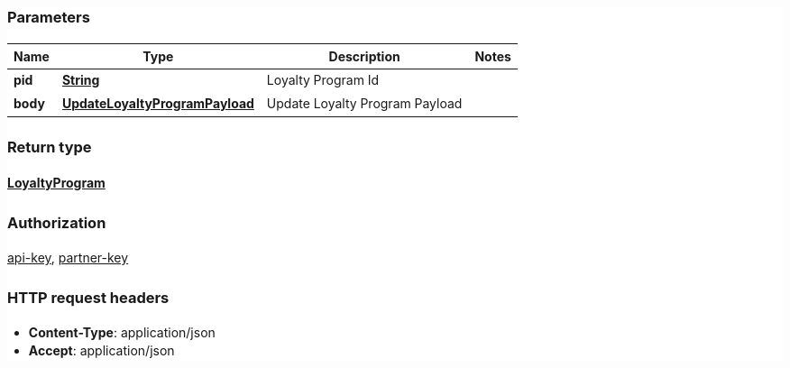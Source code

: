 ### Parameters

Name | Type | Description  | Notes
------------- | ------------- | ------------- | -------------
 **pid** | [**String**](.md)| Loyalty Program Id | 
 **body** | [**UpdateLoyaltyProgramPayload**](UpdateLoyaltyProgramPayload.md)| Update Loyalty Program Payload | 

### Return type

[**LoyaltyProgram**](LoyaltyProgram.md)

### Authorization

[api-key](../README.md#api-key), [partner-key](../README.md#partner-key)

### HTTP request headers

 - **Content-Type**: application/json
 - **Accept**: application/json



